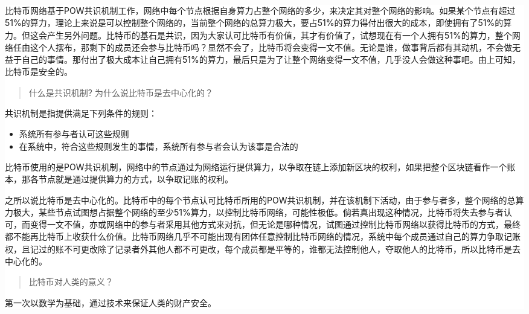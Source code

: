 比特币网络基于POW共识机制工作，网络中每个节点根据自身算力占整个网络的多少，来决定其对整个网络的影响。如果某个节点有超过51%的算力，理论上来说是可以控制整个网络的，当前整个网络的总算力极大，要占51%的算力得付出很大的成本，即使拥有了51%的算力。但这会产生另外问题。比特币的基石是共识，因为大家认可比特币有价值，其才有价值了，试想现在有一个人拥有51%的算力，整个网络任由这个人摆布，那剩下的成员还会参与比特币吗？显然不会了，比特币将会变得一文不值。无论是谁，做事背后都有其动机，不会做无益于自己的事情。那付出了极大成本让自己拥有51%的算力，最后只是为了让整个网络变得一文不值，几乎没人会做这种事吧。由上可知，比特币是安全的。



> <span id="consensus">什么是共识机制? 为什么说比特币是去中心化的？</span>

共识机制是指提供满足下列条件的规则：
* 系统所有参与者认可这些规则
* 在系统中，符合这些规则发生的事情，系统所有参与者会认为该事是合法的

比特币使用的是POW共识机制，网络中的节点通过为网络运行提供算力，以争取在链上添加新区块的权利，如果把整个区块链看作一个账本，那各节点就是通过提供算力的方式，以争取记账的权利。

之所以说比特币是去中心化的。比特币中的每个节点认可比特币所用的POW共识机制，并在该机制下活动，由于参与者多，整个网络的总算力极大，某些节点试图想占据整个网络的至少51%算力，以控制比特币网络，可能性极低。倘若真出现这种情况，比特币将失去参与者认可，而变得一文不值，亦或网络中的参与者采用其他方式来对抗，但无论是哪种情况，试图通过控制比特币网络以获得比特币的方式，最终都不能再比特币上收获什么价值。比特币网络几乎不可能出现有团体任意控制比特币网络的情况，系统中每个成员通过自己的算力争取记账权，且记过的账不可更改除了记录者外其他人都不可更改，每个成员都是平等的，谁都无法控制他人，夺取他人的比特币，所以比特币是去中心化的。



> <span id="humanmean">比特币对人类的意义？</span>

第一次以数学为基础，通过技术来保证人类的财产安全。
